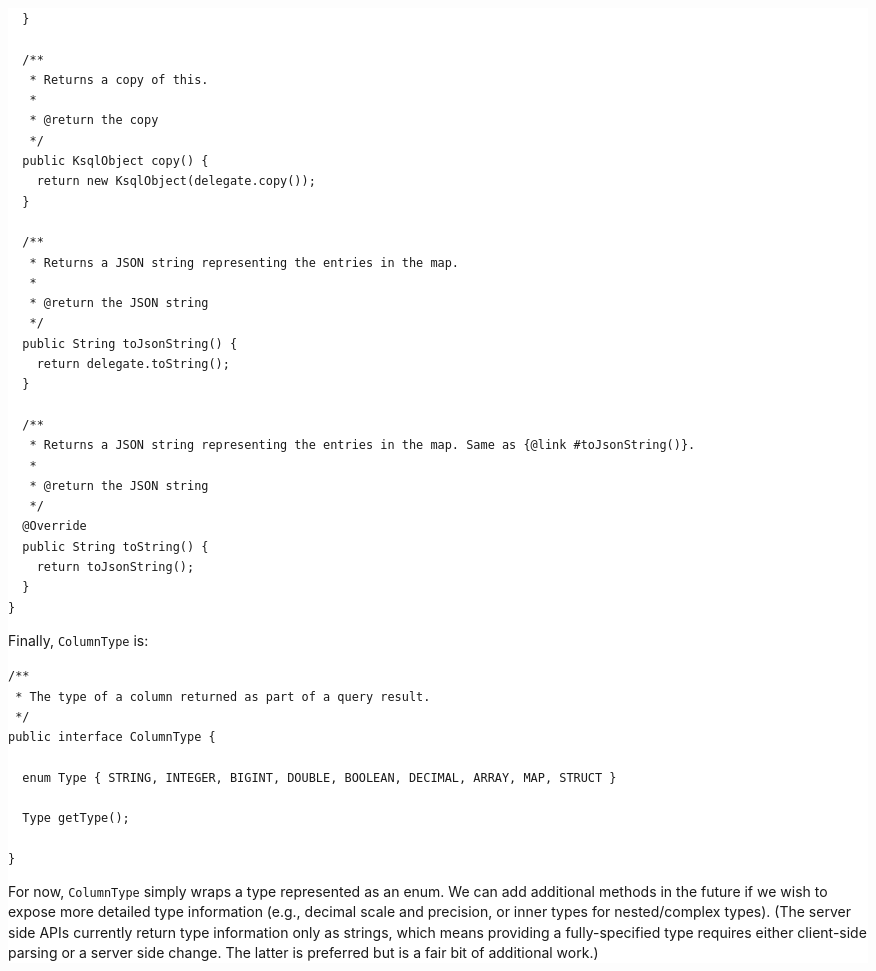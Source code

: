 ```
  }

  /**
   * Returns a copy of this.
   *
   * @return the copy
   */
  public KsqlObject copy() {
    return new KsqlObject(delegate.copy());
  }

  /**
   * Returns a JSON string representing the entries in the map.
   *
   * @return the JSON string
   */
  public String toJsonString() {
    return delegate.toString();
  }

  /**
   * Returns a JSON string representing the entries in the map. Same as {@link #toJsonString()}.
   *
   * @return the JSON string
   */
  @Override
  public String toString() {
    return toJsonString();
  }
}
``` 

Finally, `ColumnType` is:
```
/**
 * The type of a column returned as part of a query result.
 */
public interface ColumnType {

  enum Type { STRING, INTEGER, BIGINT, DOUBLE, BOOLEAN, DECIMAL, ARRAY, MAP, STRUCT }

  Type getType();

}
```

For now, `ColumnType` simply wraps a type represented as an enum. We can add additional methods in the future if we wish to expose more detailed type information (e.g., decimal scale and precision, or inner types for nested/complex types).
(The server side APIs currently return type information only as strings, which means providing a fully-specified type requires either client-side parsing or a server side change. The latter is preferred but is a fair bit of additional work.)
